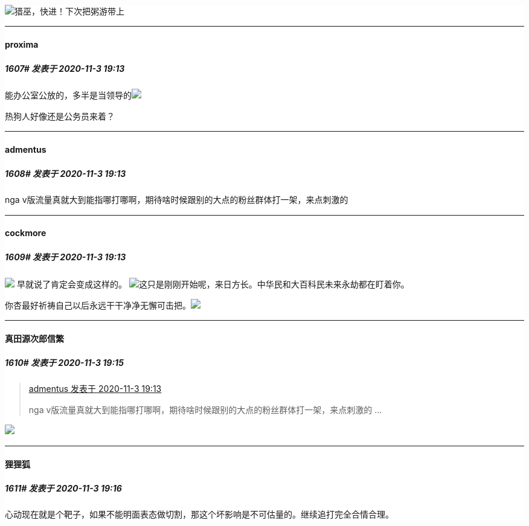
<img src="https://static.saraba1st.com/image/smiley/face2017/067.png" referrerpolicy="no-referrer">猎巫，快进！下次把粥游带上


*****

####  proxima  
##### 1607#       发表于 2020-11-3 19:13


能办公室公放的，多半是当领导的<img src="https://static.saraba1st.com/image/smiley/face2017/067.png" referrerpolicy="no-referrer">

热狗人好像还是公务员来着？


*****

####  admentus  
##### 1608#       发表于 2020-11-3 19:13


nga v版流量真就大到能指哪打哪啊，期待啥时候跟别的大点的粉丝群体打一架，来点刺激的


*****

####  cockmore  
##### 1609#       发表于 2020-11-3 19:13


<img src="https://static.saraba1st.com/image/smiley/animal2017/017.png" referrerpolicy="no-referrer"> 早就说了肯定会变成这样的。
<img src="https://static.saraba1st.com/image/smiley/face2017/037.png" referrerpolicy="no-referrer">这只是刚刚开始呢，来日方长。中华民和大百科民未来永劫都在盯着你。

你杏最好祈祷自己以后永远干干净净无懈可击把。<img src="https://static.saraba1st.com/image/smiley/face2017/048.png" referrerpolicy="no-referrer">


*****

####  真田源次郎信繁  
##### 1610#       发表于 2020-11-3 19:15


<blockquote><a href="httphttps://bbs.saraba1st.com/2b/forum.php?mod=redirect&amp;goto=findpost&amp;pid=49272638&amp;ptid=1969498" target="_blank">admentus 发表于 2020-11-3 19:13</a>

nga v版流量真就大到能指哪打哪啊，期待啥时候跟别的大点的粉丝群体打一架，来点刺激的 ...</blockquote>
<img src="https://static.saraba1st.com/image/smiley/face2017/245.png" referrerpolicy="no-referrer">


*****

####  狸狸狐  
##### 1611#       发表于 2020-11-3 19:16


心动现在就是个靶子，如果不能明面表态做切割，那这个坏影响是不可估量的。继续追打完全合情合理。
